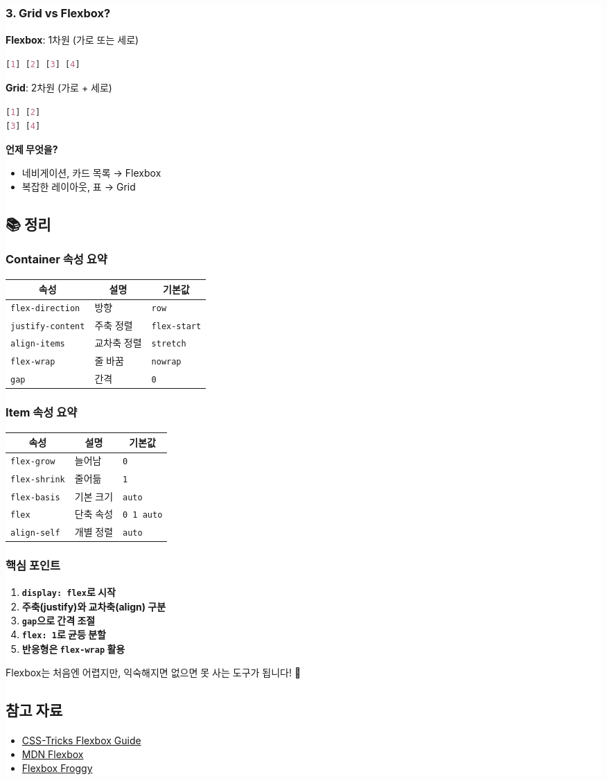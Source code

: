 ### 3. Grid vs Flexbox?

**Flexbox**: 1차원 (가로 또는 세로)
```css
[1] [2] [3] [4]
```

**Grid**: 2차원 (가로 + 세로)
```css
[1] [2]
[3] [4]
```

**언제 무엇을?**
- 네비게이션, 카드 목록 → Flexbox
- 복잡한 레이아웃, 표 → Grid

## 📚 정리

### Container 속성 요약

| 속성 | 설명 | 기본값 |
|------|------|--------|
| `flex-direction` | 방향 | `row` |
| `justify-content` | 주축 정렬 | `flex-start` |
| `align-items` | 교차축 정렬 | `stretch` |
| `flex-wrap` | 줄 바꿈 | `nowrap` |
| `gap` | 간격 | `0` |

### Item 속성 요약

| 속성 | 설명 | 기본값 |
|------|------|--------|
| `flex-grow` | 늘어남 | `0` |
| `flex-shrink` | 줄어듦 | `1` |
| `flex-basis` | 기본 크기 | `auto` |
| `flex` | 단축 속성 | `0 1 auto` |
| `align-self` | 개별 정렬 | `auto` |

### 핵심 포인트

1. **`display: flex`로 시작**
2. **주축(justify)와 교차축(align) 구분**
3. **`gap`으로 간격 조절**
4. **`flex: 1`로 균등 분할**
5. **반응형은 `flex-wrap` 활용**

Flexbox는 처음엔 어렵지만, 익숙해지면 없으면 못 사는 도구가 됩니다! 🎨

## 참고 자료

- [CSS-Tricks Flexbox Guide](https://css-tricks.com/snippets/css/a-guide-to-flexbox/)
- [MDN Flexbox](https://developer.mozilla.org/ko/docs/Web/CSS/CSS_Flexible_Box_Layout)
- [Flexbox Froggy](https://flexboxfroggy.com/)
